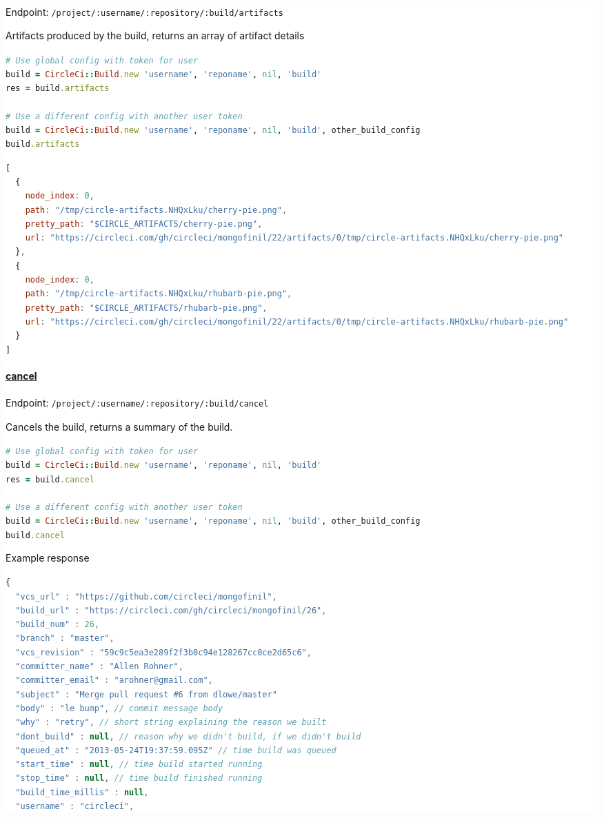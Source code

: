 Endpoint: `/project/:username/:repository/:build/artifacts`

Artifacts produced by the build, returns an array of artifact details

```ruby
# Use global config with token for user
build = CircleCi::Build.new 'username', 'reponame', nil, 'build'
res = build.artifacts

# Use a different config with another user token
build = CircleCi::Build.new 'username', 'reponame', nil, 'build', other_build_config
build.artifacts
```

```javascript
[
  {
    node_index: 0,
    path: "/tmp/circle-artifacts.NHQxLku/cherry-pie.png",
    pretty_path: "$CIRCLE_ARTIFACTS/cherry-pie.png",
    url: "https://circleci.com/gh/circleci/mongofinil/22/artifacts/0/tmp/circle-artifacts.NHQxLku/cherry-pie.png"
  },
  {
    node_index: 0,
    path: "/tmp/circle-artifacts.NHQxLku/rhubarb-pie.png",
    pretty_path: "$CIRCLE_ARTIFACTS/rhubarb-pie.png",
    url: "https://circleci.com/gh/circleci/mongofinil/22/artifacts/0/tmp/circle-artifacts.NHQxLku/rhubarb-pie.png"
  }
]
```

#### [cancel](#cancel)

Endpoint: `/project/:username/:repository/:build/cancel`

Cancels the build, returns a summary of the build.

```ruby
# Use global config with token for user
build = CircleCi::Build.new 'username', 'reponame', nil, 'build'
res = build.cancel

# Use a different config with another user token
build = CircleCi::Build.new 'username', 'reponame', nil, 'build', other_build_config
build.cancel
```

Example response

```javascript
{
  "vcs_url" : "https://github.com/circleci/mongofinil",
  "build_url" : "https://circleci.com/gh/circleci/mongofinil/26",
  "build_num" : 26,
  "branch" : "master",
  "vcs_revision" : "59c9c5ea3e289f2f3b0c94e128267cc0ce2d65c6",
  "committer_name" : "Allen Rohner",
  "committer_email" : "arohner@gmail.com",
  "subject" : "Merge pull request #6 from dlowe/master"
  "body" : "le bump", // commit message body
  "why" : "retry", // short string explaining the reason we built
  "dont_build" : null, // reason why we didn't build, if we didn't build
  "queued_at" : "2013-05-24T19:37:59.095Z" // time build was queued
  "start_time" : null, // time build started running
  "stop_time" : null, // time build finished running
  "build_time_millis" : null,
  "username" : "circleci",
```